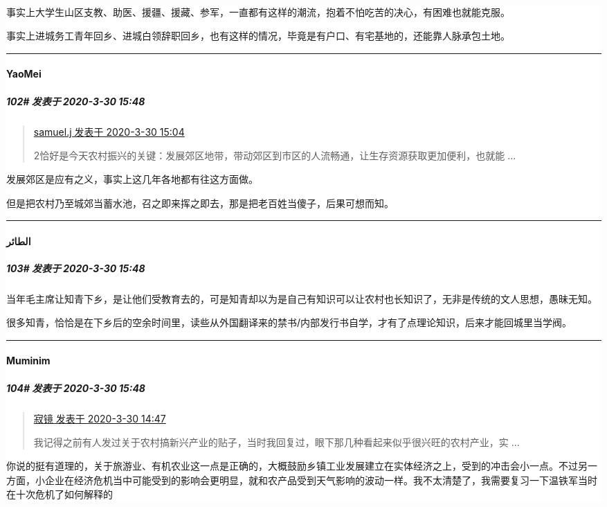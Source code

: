 事实上大学生山区支教、助医、援疆、援藏、参军，一直都有这样的潮流，抱着不怕吃苦的决心，有困难也就能克服。

事实上进城务工青年回乡、进城白领辞职回乡，也有这样的情况，毕竟是有户口、有宅基地的，还能靠人脉承包土地。







-----

####  YaoMei  
##### 102#       发表于 2020-3-30 15:48



<blockquote><a href="httphttps://bbs.saraba1st.com/2b/forum.php?mod=redirect&amp;goto=findpost&amp;pid=46923266&amp;ptid=1921484" target="_blank">samuel.j 发表于 2020-3-30 15:04</a>

2恰好是今天农村振兴的关键：发展郊区地带，带动郊区到市区的人流畅通，让生存资源获取更加便利，也就能 ...</blockquote>
发展郊区是应有之义，事实上这几年各地都有往这方面做。

但是把农村乃至城郊当蓄水池，召之即来挥之即去，那是把老百姓当傻子，后果可想而知。







-----

####  الطائر  
##### 103#       发表于 2020-3-30 15:48




当年毛主席让知青下乡，是让他们受教育去的，可是知青却以为是自己有知识可以让农村也长知识了，无非是传统的文人思想，愚昧无知。

很多知青，恰恰是在下乡后的空余时间里，读些从外国翻译来的禁书/内部发行书自学，才有了点理论知识，后来才能回城里当学阀。







-----

####  Muminim  
##### 104#       发表于 2020-3-30 15:48



<blockquote><a href="httphttps://bbs.saraba1st.com/2b/forum.php?mod=redirect&amp;goto=findpost&amp;pid=46923089&amp;ptid=1921484" target="_blank">寂镜 发表于 2020-3-30 14:47</a>

我记得之前有人发过关于农村搞新兴产业的贴子，当时我回复过，眼下那几种看起来似乎很兴旺的农村产业，实 ...</blockquote>
你说的挺有道理的，关于旅游业、有机农业这一点是正确的，大概鼓励乡镇工业发展建立在实体经济之上，受到的冲击会小一点。不过另一方面，小企业在经济危机当中可能受到的影响会更明显，就和农产品受到天气影响的波动一样。我不太清楚了，我需要复习一下温铁军当时在十次危机了如何解释的






